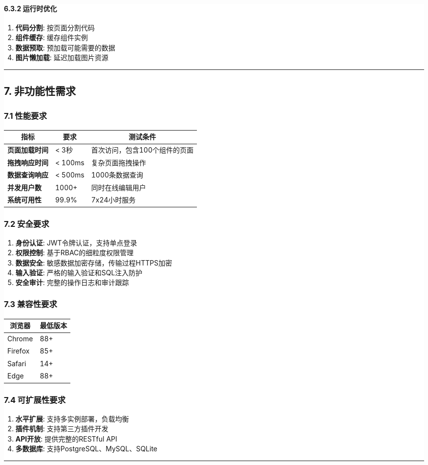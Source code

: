 #### 6.3.2 运行时优化

1. **代码分割**: 按页面分割代码
2. **组件缓存**: 缓存组件实例
3. **数据预取**: 预加载可能需要的数据
4. **图片懒加载**: 延迟加载图片资源

---

## 7. 非功能性需求

### 7.1 性能要求

| 指标             | 要求    | 测试条件                      |
| ---------------- | ------- | ----------------------------- |
| **页面加载时间** | < 3秒   | 首次访问，包含100个组件的页面 |
| **拖拽响应时间** | < 100ms | 复杂页面拖拽操作              |
| **数据查询响应** | < 500ms | 1000条数据查询                |
| **并发用户数**   | 1000+   | 同时在线编辑用户              |
| **系统可用性**   | 99.9%   | 7x24小时服务                  |

### 7.2 安全要求

1. **身份认证**: JWT令牌认证，支持单点登录
2. **权限控制**: 基于RBAC的细粒度权限管理
3. **数据安全**: 敏感数据加密存储，传输过程HTTPS加密
4. **输入验证**: 严格的输入验证和SQL注入防护
5. **安全审计**: 完整的操作日志和审计跟踪

### 7.3 兼容性要求

| 浏览器  | 最低版本 |
| ------- | -------- |
| Chrome  | 88+      |
| Firefox | 85+      |
| Safari  | 14+      |
| Edge    | 88+      |

### 7.4 可扩展性要求

1. **水平扩展**: 支持多实例部署，负载均衡
2. **插件机制**: 支持第三方插件开发
3. **API开放**: 提供完整的RESTful API
4. **多数据库**: 支持PostgreSQL、MySQL、SQLite

---
